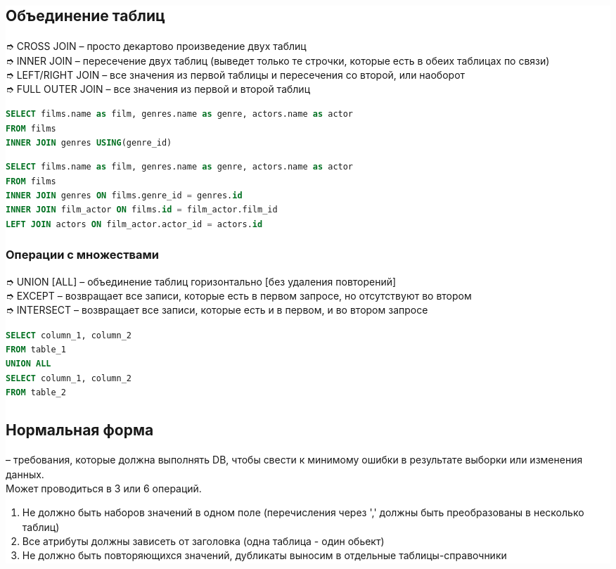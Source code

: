
## Объединение таблиц

&#10158; CROSS JOIN – просто декартово произведение двух таблиц\
&#10158; INNER JOIN – пересечение двух таблиц (выведет только те строчки, которые есть в обеих таблицах по связи)\
&#10158; LEFT/RIGHT JOIN – все значения из первой таблицы и пересечения со второй, или наоборот\
&#10158; FULL OUTER JOIN – все значения из первой и второй таблиц

```sql
SELECT films.name as film, genres.name as genre, actors.name as actor
FROM films
INNER JOIN genres USING(genre_id)
```

```sql
SELECT films.name as film, genres.name as genre, actors.name as actor
FROM films
INNER JOIN genres ON films.genre_id = genres.id
INNER JOIN film_actor ON films.id = film_actor.film_id
LEFT JOIN actors ON film_actor.actor_id = actors.id
```


### Операции с множествами


&#10158; UNION [ALL] – объединение таблиц горизонтально [без удаления повторений]\
&#10158; EXCEPT – возвращает все записи, которые есть в первом запросе, но отсутствуют во втором\
&#10158; INTERSECT –  возвращает все записи, которые есть и в первом, и во втором запросе

```sql
SELECT column_1, column_2
FROM table_1
UNION ALL
SELECT column_1, column_2
FROM table_2
```


## Нормальная форма

– требования, которые должна выполнять DB, чтобы свести к минимому ошибки в результате выборки или изменения данных.\
Может проводиться в 3 или 6 операций.


1) Не должно быть наборов значений в одном поле (перечисления через ',' должны быть преобразованы в несколько таблиц)
2) Все атрибуты должны зависеть от заголовка (одна таблица - один обьект)
3) Не должно быть повторяющихся значений, дубликаты выносим в отдельные таблицы-справочники
